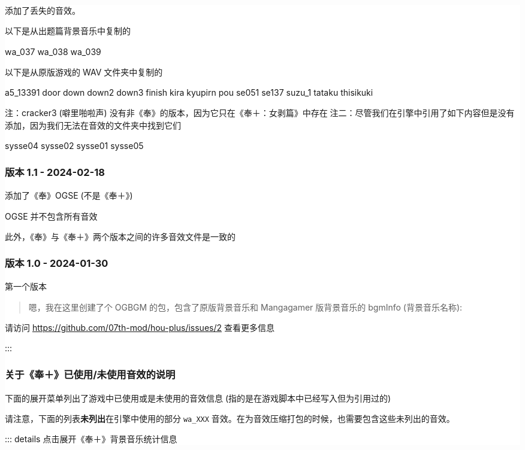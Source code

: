 添加了丢失的音效。

以下是从出题篇背景音乐中复制的

wa_037
wa_038
wa_039

以下是从原版游戏的 WAV 文件夹中复制的

a5_13391
door
down
down2
down3
finish
kira
kyupirn
pou
se051
se137
suzu_1
tataku
thisikuki

注：cracker3 (噼里啪啦声) 没有非《奉》的版本，因为它只在《奉＋：女剥篇》中存在
注二：尽管我们在引擎中引用了如下内容但是没有添加，因为我们无法在音效的文件夹中找到它们

sysse04
sysse02
sysse01
sysse05

### 版本 1.1 - 2024-02-18

添加了《奉》OGSE (不是《奉＋》)

OGSE 并不包含所有音效

此外，《奉》与《奉＋》两个版本之间的许多音效文件是一致的

### 版本 1.0 - 2024-01-30

第一个版本

> 嗯，我在这里创建了个 OGBGM 的包，包含了原版背景音乐和 Mangagamer 版背景音乐的 bgmInfo (背景音乐名称):

请访问 https://github.com/07th-mod/hou-plus/issues/2 查看更多信息

:::

### 关于《奉＋》已使用/未使用音效的说明

下面的展开菜单列出了游戏中已使用或是未使用的音效信息 (指的是在游戏脚本中已经写入但为引用过的)

请注意，下面的列表**未列出**在引擎中使用的部分 `wa_XXX` 音效。在为音效压缩打包的时候，也需要包含这些未列出的音效。

::: details 点击展开《奉＋》背景音乐统计信息
